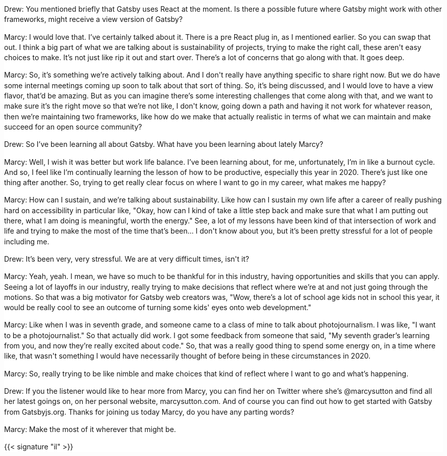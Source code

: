 <span class="smashing-tv-host">Drew:</span> You mentioned briefly that Gatsby uses React at the moment. Is there a possible future where Gatsby might work with other frameworks, might receive a view version of Gatsby?

<span class="smashing-tv-speaker">Marcy:</span> I would love that. I’ve certainly talked about it. There is a pre React plug in, as I mentioned earlier. So you can swap that out. I think a big part of what we are talking about is sustainability of projects, trying to make the right call, these aren't easy choices to make. It’s not just like rip it out and start over. There’s a lot of concerns that go along with that. It goes deep.

<span class="smashing-tv-speaker">Marcy:</span> So, it’s something we’re actively talking about. And I don't really have anything specific to share right now. But we do have some internal meetings coming up soon to talk about that sort of thing. So, it’s being discussed, and I would love to have a view flavor, that’d be amazing. But as you can imagine there’s some interesting challenges that come along with that, and we want to make sure it’s the right move so that we’re not like, I don't know, going down a path and having it not work for whatever reason, then we’re maintaining two frameworks, like how do we make that actually realistic in terms of what we can maintain and make succeed for an open source community?

<span class="smashing-tv-host">Drew:</span> So I’ve been learning all about Gatsby. What have you been learning about lately Marcy?

<span class="smashing-tv-speaker">Marcy:</span> Well, I wish it was better but work life balance. I’ve been learning about, for me, unfortunately, I’m in like a burnout cycle. And so, I feel like I’m continually learning the lesson of how to be productive, especially this year in 2020. There’s just like one thing after another. So, trying to get really clear focus on where I want to go in my career, what makes me happy?

<span class="smashing-tv-speaker">Marcy:</span> How can I sustain, and we’re talking about sustainability. Like how can I sustain my own life after a career of really pushing hard on accessibility in particular like, "Okay, how can I kind of take a little step back and make sure that what I am putting out there, what I am doing is meaningful, worth the energy." See, a lot of my lessons have been kind of that intersection of work and life and trying to make the most of the time that’s been... I don't know about you, but it’s been pretty stressful for a lot of people including me.

<span class="smashing-tv-host">Drew:</span> It’s been very, very stressful. We are at very difficult times, isn't it?

<span class="smashing-tv-speaker">Marcy:</span> Yeah, yeah. I mean, we have so much to be thankful for in this industry, having opportunities and skills that you can apply. Seeing a lot of layoffs in our industry, really trying to make decisions that reflect where we’re at and not just going through the motions. So that was a big motivator for Gatsby web creators was, "Wow, there’s a lot of school age kids not in school this year, it would be really cool to see an outcome of turning some kids' eyes onto web development."

<span class="smashing-tv-speaker">Marcy:</span> Like when I was in seventh grade, and someone came to a class of mine to talk about photojournalism. I was like, "I want to be a photojournalist." So that actually did work. I got some feedback from someone that said, "My seventh grader’s learning from you, and now they’re really excited about code." So, that was a really good thing to spend some energy on, in a time where like, that wasn't something I would have necessarily thought of before being in these circumstances in 2020.

<span class="smashing-tv-speaker">Marcy:</span> So, really trying to be like nimble and make choices that kind of reflect where I want to go and what’s happening.

<span class="smashing-tv-host">Drew:</span> If you the listener would like to hear more from Marcy, you can find her on Twitter where she’s @marcysutton and find all her latest goings on, on her personal website, marcysutton.com. And of course you can find out how to get started with Gatsby from Gatsbyjs.org. Thanks for joining us today Marcy, do you have any parting words?

<span class="smashing-tv-speaker">Marcy:</span> Make the most of it wherever that might be.

{{< signature "il" >}}

